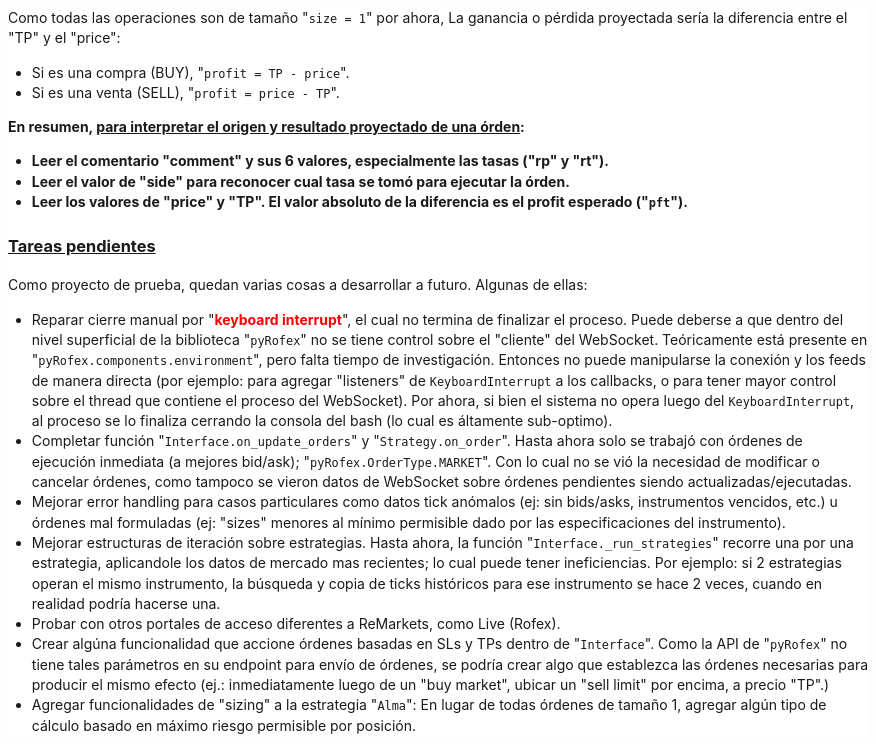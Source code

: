 Como todas las operaciones son de tamaño "<code>size = 1</code>" por ahora, La ganancia o pérdida proyectada sería la diferencia entre el "TP" y el "price":
<ul><li>Si es una compra (BUY), "<code>profit = TP - price</code>".
</li><li>Si es una venta (SELL), "<code>profit = price - TP</code>".
</li></ul>

<b>En resumen, <u>para interpretar el origen y resultado proyectado de una órden</u>:
<ul><li>Leer el comentario "comment" y sus 6 valores, especialmente las tasas ("rp" y "rt").
</li><li>Leer el valor de "side" para reconocer cual tasa se tomó para ejecutar la órden.
</li><li>Leer los valores de "price" y "TP". El valor absoluto de la diferencia es el profit esperado ("<code>pft</code>").
</li></ul></b>


<h3><u><b>
Tareas pendientes
</b></u></h3>

Como proyecto de prueba, quedan varias cosas a desarrollar a futuro. Algunas de ellas:
<ul><li>Reparar cierre manual por "<font color = "red"><b>keyboard interrupt</b></font>", el cual no termina de finalizar el proceso. Puede deberse a que dentro del nivel superficial de la biblioteca "<code>pyRofex</code>" no se tiene control sobre el "cliente" del WebSocket. Teóricamente está presente en "<code>pyRofex.components.environment</code>", pero falta tiempo de investigación. Entonces no puede manipularse la conexión y los feeds de manera directa (por ejemplo: para agregar "listeners" de <code>KeyboardInterrupt</code> a los callbacks, o para tener mayor control sobre el thread que contiene el proceso del WebSocket). Por ahora, si bien el sistema no opera luego del <code>KeyboardInterrupt</code>, al proceso se lo finaliza cerrando la consola del bash (lo cual es áltamente sub-optimo).
</li><li>Completar función "<code>Interface.on_update_orders</code>" y "<code>Strategy.on_order</code>". Hasta ahora solo se trabajó con órdenes de ejecución inmediata (a mejores bid/ask); "<code>pyRofex.OrderType.MARKET</code>". Con lo cual no se vió la necesidad de modificar o cancelar órdenes, como tampoco se vieron datos de WebSocket sobre órdenes pendientes siendo actualizadas/ejecutadas.
</li><li>Mejorar error handling para casos particulares como datos tick anómalos (ej: sin bids/asks, instrumentos vencidos, etc.) u órdenes mal formuladas (ej: "sizes" menores al mínimo permisible dado por las especificaciones del instrumento).
</li><li>Mejorar estructuras de iteración sobre estrategias. Hasta ahora, la función "<code>Interface._run_strategies</code>" recorre una por una estrategia, aplicandole los datos de mercado mas recientes; lo cual puede tener ineficiencias. Por ejemplo: si 2 estrategias operan el mismo instrumento, la búsqueda y copia de ticks históricos para ese instrumento se hace 2 veces, cuando en realidad podría hacerse una.
</li><li>Probar con otros portales de acceso diferentes a ReMarkets, como Live (Rofex).
</li><li>Crear algúna funcionalidad que accione órdenes basadas en SLs y TPs dentro de "<code>Interface</code>". Como la API de "<code>pyRofex</code>" no tiene tales parámetros en su endpoint para envío de órdenes, se podría crear algo que establezca las órdenes necesarias para producir el mismo efecto (ej.: inmediatamente luego de un "buy market", ubicar un "sell limit" por encima, a precio "TP".)
</li><li>Agregar funcionalidades de "sizing" a la estrategia "<code>Alma</code>": En lugar de todas órdenes de tamaño 1, agregar algún tipo de cálculo basado en máximo riesgo permisible por posición.